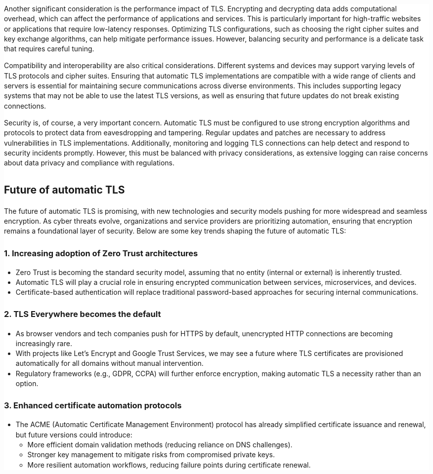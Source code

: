 Another significant consideration is the performance impact of TLS. Encrypting and decrypting data adds computational overhead, which can affect the performance of applications and services. This is particularly important for high-traffic websites or applications that require low-latency responses. Optimizing TLS configurations, such as choosing the right cipher suites and key exchange algorithms, can help mitigate performance issues. However, balancing security and performance is a delicate task that requires careful tuning.

Compatibility and interoperability are also critical considerations. Different systems and devices may support varying levels of TLS protocols and cipher suites. Ensuring that automatic TLS implementations are compatible with a wide range of clients and servers is essential for maintaining secure communications across diverse environments. This includes supporting legacy systems that may not be able to use the latest TLS versions, as well as ensuring that future updates do not break existing connections.

Security is, of course, a very important concern. Automatic TLS must be configured to use strong encryption algorithms and protocols to protect data from eavesdropping and tampering. Regular updates and patches are necessary to address vulnerabilities in TLS implementations. Additionally, monitoring and logging TLS connections can help detect and respond to security incidents promptly. However, this must be balanced with privacy considerations, as extensive logging can raise concerns about data privacy and compliance with regulations.

## Future of automatic TLS

The future of automatic TLS is promising, with new technologies and security models pushing for more widespread and seamless encryption. As cyber threats evolve, organizations and service providers are prioritizing automation, ensuring that encryption remains a foundational layer of security. Below are some key trends shaping the future of automatic TLS:

### 1. Increasing adoption of Zero Trust architectures

- Zero Trust is becoming the standard security model, assuming that no entity (internal or external) is inherently trusted.
- Automatic TLS will play a crucial role in ensuring encrypted communication between services, microservices, and devices.
- Certificate-based authentication will replace traditional password-based approaches for securing internal communications.

### 2. TLS Everywhere becomes the default

- As browser vendors and tech companies push for HTTPS by default, unencrypted HTTP connections are becoming increasingly rare.
- With projects like Let’s Encrypt and Google Trust Services, we may see a future where TLS certificates are provisioned automatically for all domains without manual intervention.
- Regulatory frameworks (e.g., GDPR, CCPA) will further enforce encryption, making automatic TLS a necessity rather than an option.

### 3. Enhanced certificate automation protocols

- The ACME (Automatic Certificate Management Environment) protocol has already simplified certificate issuance and renewal, but future versions could introduce:
  - More efficient domain validation methods (reducing reliance on DNS challenges).
  - Stronger key management to mitigate risks from compromised private keys.
  - More resilient automation workflows, reducing failure points during certificate renewal.
